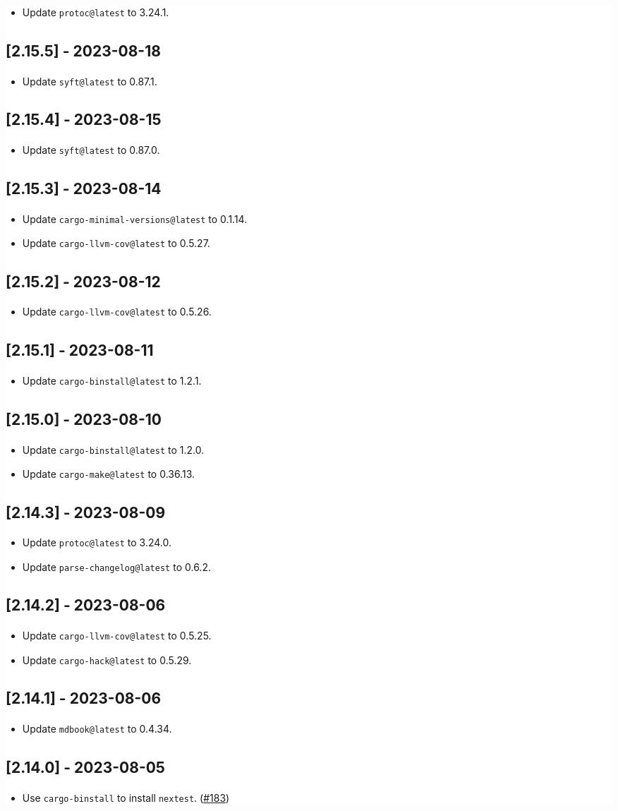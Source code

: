 - Update `protoc@latest` to 3.24.1.

## [2.15.5] - 2023-08-18

- Update `syft@latest` to 0.87.1.

## [2.15.4] - 2023-08-15

- Update `syft@latest` to 0.87.0.

## [2.15.3] - 2023-08-14

- Update `cargo-minimal-versions@latest` to 0.1.14.

- Update `cargo-llvm-cov@latest` to 0.5.27.

## [2.15.2] - 2023-08-12

- Update `cargo-llvm-cov@latest` to 0.5.26.

## [2.15.1] - 2023-08-11

- Update `cargo-binstall@latest` to 1.2.1.

## [2.15.0] - 2023-08-10

- Update `cargo-binstall@latest` to 1.2.0.

- Update `cargo-make@latest` to 0.36.13.

## [2.14.3] - 2023-08-09

- Update `protoc@latest` to 3.24.0.

- Update `parse-changelog@latest` to 0.6.2.

## [2.14.2] - 2023-08-06

- Update `cargo-llvm-cov@latest` to 0.5.25.

- Update `cargo-hack@latest` to 0.5.29.

## [2.14.1] - 2023-08-06

- Update `mdbook@latest` to 0.4.34.

## [2.14.0] - 2023-08-05

- Use `cargo-binstall` to install `nextest`. ([#183](https://github.com/taiki-e/install-action/pull/183))
